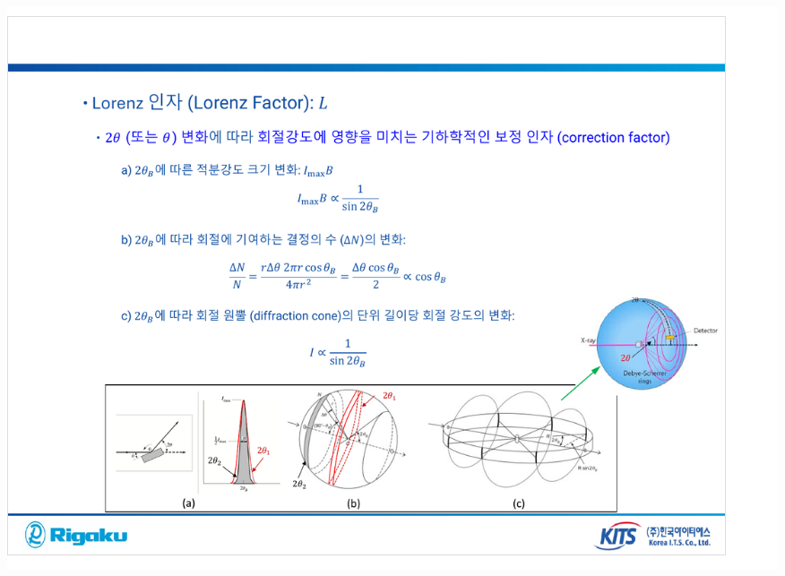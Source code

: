   <img src="/images/pdf-pages/1_-XRD______-___/page-35.png" alt="1_-XRD______-___ - page-35.png" style="width: 100%; max-width: 800px; margin: 10px 0; border: 1px solid #ddd;" onclick="openImageModal(this.src)">